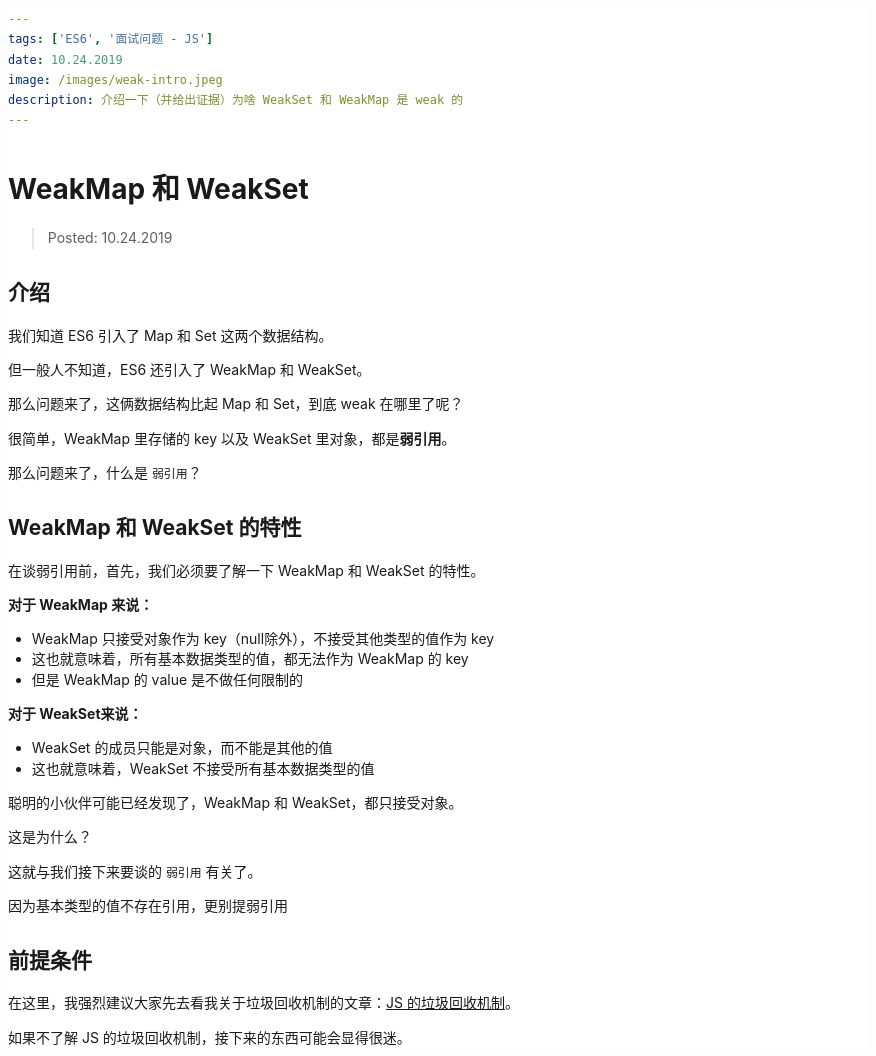 ```yaml
---
tags: ['ES6', '面试问题 - JS']
date: 10.24.2019
image: /images/weak-intro.jpeg
description: 介绍一下（并给出证据）为啥 WeakSet 和 WeakMap 是 weak 的
---
```


# WeakMap 和 WeakSet

> Posted: 10.24.2019

<Tag />

## 介绍

我们知道 ES6 引入了 Map 和 Set 这两个数据结构。

但一般人不知道，ES6 还引入了 WeakMap 和 WeakSet。

那么问题来了，这俩数据结构比起 Map 和 Set，到底 weak 在哪里了呢？

很简单，WeakMap 里存储的 key 以及 WeakSet 里对象，都是<span v-red>**弱引用**</span>。

那么问题来了，什么是 `弱引用`？

## WeakMap 和 WeakSet 的特性

在谈弱引用前，首先，我们必须要了解一下 WeakMap 和 WeakSet 的特性。

**对于 WeakMap 来说：**

- WeakMap 只接受对象作为 key（null除外），不接受其他类型的值作为 key
- 这也就意味着，所有基本数据类型的值，都无法作为 WeakMap 的 key
- 但是 WeakMap 的 value 是不做任何限制的

**对于 WeakSet来说：**

- WeakSet 的成员只能是对象，而不能是其他的值
- 这也就意味着，WeakSet 不接受所有基本数据类型的值

聪明的小伙伴可能已经发现了，WeakMap 和 WeakSet，都只接受对象。

这是为什么？

这就与我们接下来要谈的 `弱引用` 有关了。

<span v-line>因为基本类型的值不存在引用，更别提弱引用</span>

## 前提条件

在这里，我强烈建议大家先去看我关于垃圾回收机制的文章：[JS 的垃圾回收机制](/js-basics/gc.md)。

如果不了解 JS 的垃圾回收机制，接下来的东西可能会显得很迷。
